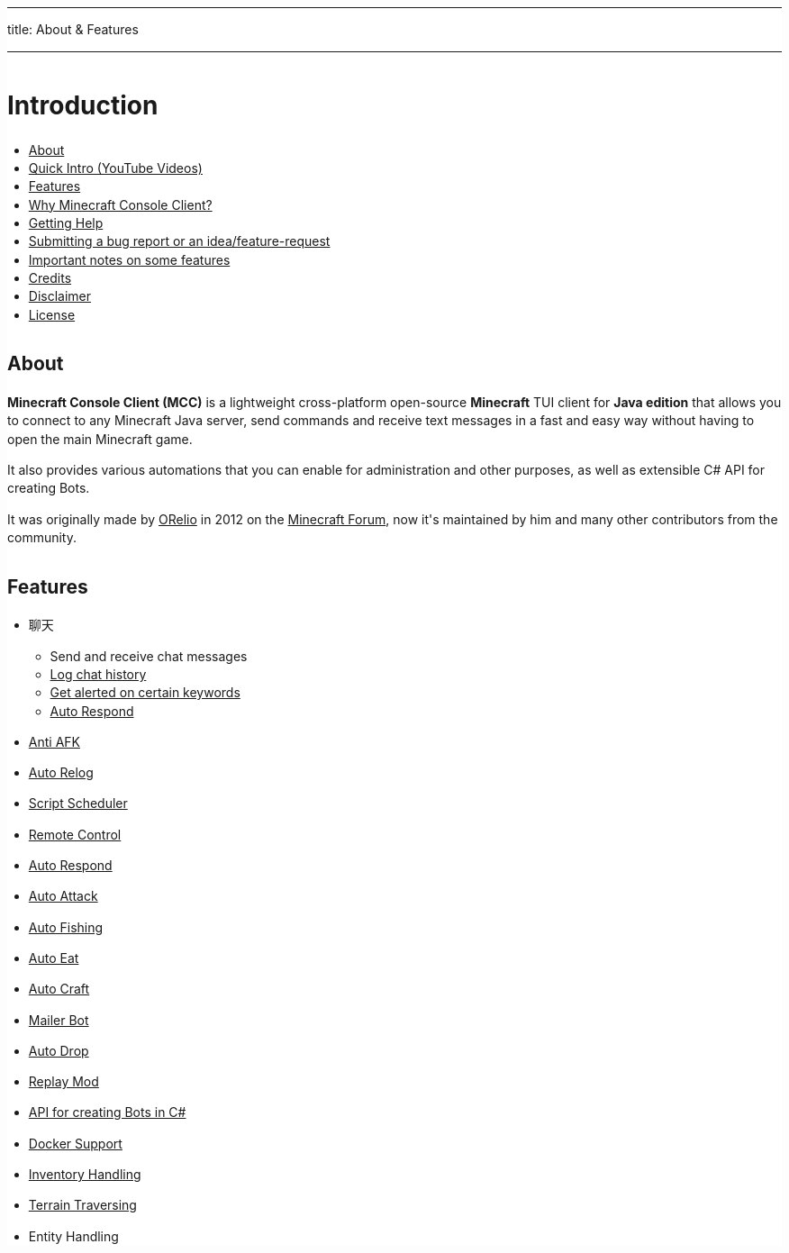 - - -
title: About & Features
- - -
# Introduction

-   [About](#about)
-   [Quick Intro (YouTube Videos)](#quick-intro)
-   [Features](#features)
-   [Why Minecraft Console Client?](#why-minecraft-console-client)
-   [Getting Help](#getting-help)
-   [Submitting a bug report or an idea/feature-request](#bugs-ideas-feature-requests)
-   [Important notes on some features](#notes-on-some-features)
-   [Credits](#credits)
-   [Disclaimer](#disclaimer)
-   [License](#license)

## About

**Minecraft Console Client (MCC)** is a lightweight cross-platform open-source **Minecraft** TUI client for **Java edition** that allows you to connect to any Minecraft Java server, send commands and receive text messages in a fast and easy way without having to open the main Minecraft game.

It also provides various automations that you can enable for administration and other purposes, as well as extensible C# API for creating Bots.

It was originally made by [ORelio](https://github.com/ORelio) in 2012 on the [Minecraft Forum](http://www.minecraftforum.net/topic/1314800-/), now it's maintained by him and many other contributors from the community.

## Features

-   聊天

    -   Send and receive chat messages
    -   [Log chat history](chat-bots.md#chat-log)
    -   [Get alerted on certain keywords](chat-bots.md#alerts)
    -   [Auto Respond](chat-bots.md#auto-respond)

-   [Anti AFK](chat-bots.md#anti-afk)
-   [Auto Relog](chat-bots.md#auto-relog)
-   [Script Scheduler](chat-bots.md#script-scheduler)
-   [Remote Control](chat-bots.md#remote-control)
-   [Auto Respond](chat-bots.md#auto-respond)
-   [Auto Attack](chat-bots.md#auto-attack)
-   [Auto Fishing](chat-bots.md#auto-fishing)
-   [Auto Eat](chat-bots.md#auto-eat)
-   [Auto Craft](chat-bots.md#auto-craft)
-   [Mailer Bot](chat-bots.md#mailer)
-   [Auto Drop](chat-bots.md#auto-drop)
-   [Replay Mod](chat-bots.md#replay-mod)
-   [API for creating Bots in C#](creating-bots.md#creating-chat-bots)
-   [Docker Support](installation.md#using-docker)
-   [Inventory Handling](usage.md#inventory)
-   [Terrain Traversing](usage.md#move)
-   Entity Handling
